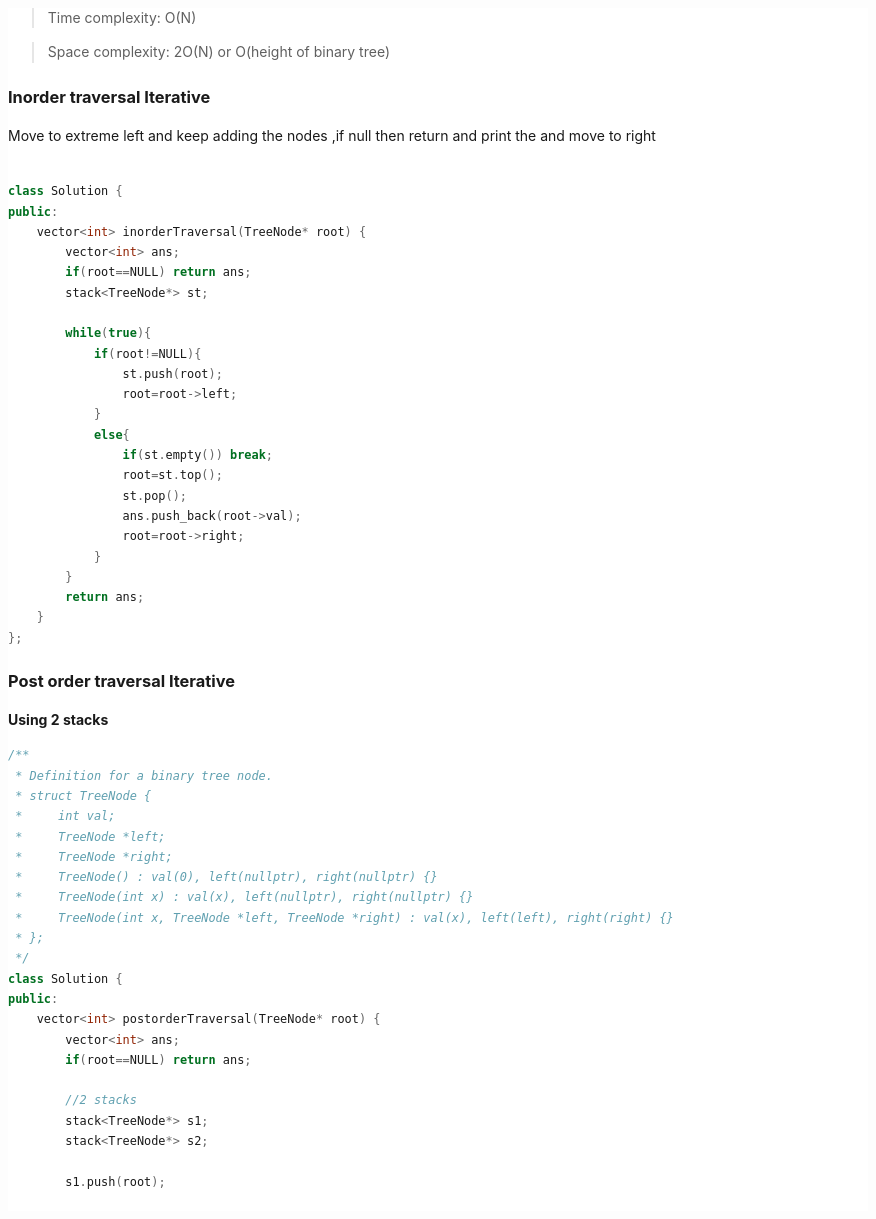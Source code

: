 > Time complexity: O(N)
> 

> Space complexity: 2O(N) or O(height of binary tree)
> 

### Inorder traversal Iterative

Move to extreme left and keep adding the nodes ,if null then return and print the  and move to right

```cpp

class Solution {
public:
    vector<int> inorderTraversal(TreeNode* root) {
        vector<int> ans;
        if(root==NULL) return ans;
        stack<TreeNode*> st;
        
        while(true){
            if(root!=NULL){
                st.push(root);
                root=root->left;
            }
            else{
                if(st.empty()) break;
                root=st.top();
                st.pop();
                ans.push_back(root->val);
                root=root->right;
            }
        }
        return ans;
    }
};
```

### Post order traversal Iterative

**Using 2 stacks**

```cpp
/**
 * Definition for a binary tree node.
 * struct TreeNode {
 *     int val;
 *     TreeNode *left;
 *     TreeNode *right;
 *     TreeNode() : val(0), left(nullptr), right(nullptr) {}
 *     TreeNode(int x) : val(x), left(nullptr), right(nullptr) {}
 *     TreeNode(int x, TreeNode *left, TreeNode *right) : val(x), left(left), right(right) {}
 * };
 */
class Solution {
public:
    vector<int> postorderTraversal(TreeNode* root) {
        vector<int> ans;
        if(root==NULL) return ans;
        
        //2 stacks
        stack<TreeNode*> s1;
        stack<TreeNode*> s2;
        
        s1.push(root);
        
```